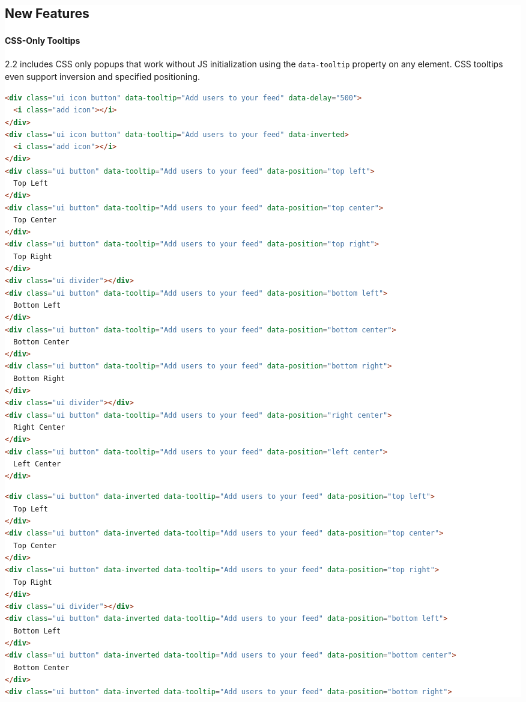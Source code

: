 ## New Features

#### CSS-Only Tooltips
2.2 includes CSS only popups that work without JS initialization using the `data-tooltip` property on any element. CSS tooltips even support inversion and specified positioning.
```html
<div class="ui icon button" data-tooltip="Add users to your feed" data-delay="500">
  <i class="add icon"></i>
</div>
<div class="ui icon button" data-tooltip="Add users to your feed" data-inverted>
  <i class="add icon"></i>
</div>
<div class="ui button" data-tooltip="Add users to your feed" data-position="top left">
  Top Left
</div>
<div class="ui button" data-tooltip="Add users to your feed" data-position="top center">
  Top Center
</div>
<div class="ui button" data-tooltip="Add users to your feed" data-position="top right">
  Top Right
</div>
<div class="ui divider"></div>
<div class="ui button" data-tooltip="Add users to your feed" data-position="bottom left">
  Bottom Left
</div>
<div class="ui button" data-tooltip="Add users to your feed" data-position="bottom center">
  Bottom Center
</div>
<div class="ui button" data-tooltip="Add users to your feed" data-position="bottom right">
  Bottom Right
</div>
<div class="ui divider"></div>
<div class="ui button" data-tooltip="Add users to your feed" data-position="right center">
  Right Center
</div>
<div class="ui button" data-tooltip="Add users to your feed" data-position="left center">
  Left Center
</div>
```
```html
<div class="ui button" data-inverted data-tooltip="Add users to your feed" data-position="top left">
  Top Left
</div>
<div class="ui button" data-inverted data-tooltip="Add users to your feed" data-position="top center">
  Top Center
</div>
<div class="ui button" data-inverted data-tooltip="Add users to your feed" data-position="top right">
  Top Right
</div>
<div class="ui divider"></div>
<div class="ui button" data-inverted data-tooltip="Add users to your feed" data-position="bottom left">
  Bottom Left
</div>
<div class="ui button" data-inverted data-tooltip="Add users to your feed" data-position="bottom center">
  Bottom Center
</div>
<div class="ui button" data-inverted data-tooltip="Add users to your feed" data-position="bottom right">
```